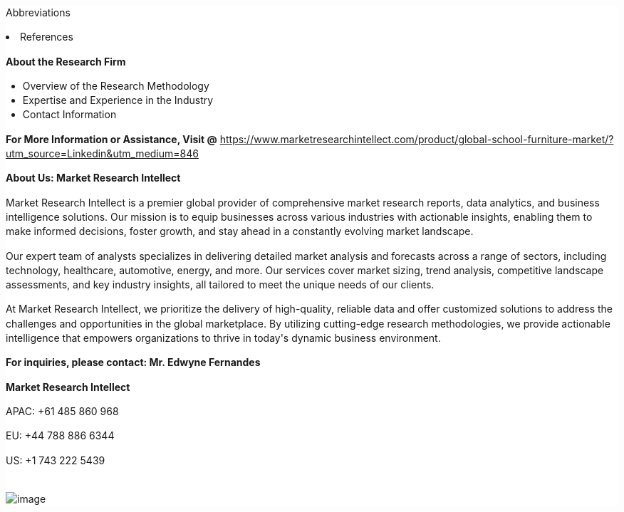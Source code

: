 Abbreviations</li><li>References</li></ul><p><strong>About the Research Firm</strong></p><ul><li>Overview of the Research Methodology</li><li>Expertise and Experience in the Industry</li><li>Contact Information</li></ul></div><div class="article-main__content" data-test-id="publishing-text-block"><p><span class="font-[700]"><strong>For More Information or Assistance, Visit @</strong>&nbsp;<a href="https://www.marketresearchintellect.com/product/global-school-furniture-market/?utm_source=Linkedin&utm_medium=846">https://www.marketresearchintellect.com/product/global-school-furniture-market/?utm_source=Linkedin&utm_medium=846</a></span></p><p><strong>About Us: Market Research Intellect</strong></p><p>Market Research Intellect is a premier global provider of comprehensive market research reports, data analytics, and business intelligence solutions. Our mission is to equip businesses across various industries with actionable insights, enabling them to make informed decisions, foster growth, and stay ahead in a constantly evolving market landscape.</p><p>Our expert team of analysts specializes in delivering detailed market analysis and forecasts across a range of sectors, including technology, healthcare, automotive, energy, and more. Our services cover market sizing, trend analysis, competitive landscape assessments, and key industry insights, all tailored to meet the unique needs of our clients.</p><p>At Market Research Intellect, we prioritize the delivery of high-quality, reliable data and offer customized solutions to address the challenges and opportunities in the global marketplace. By utilizing cutting-edge research methodologies, we provide actionable intelligence that empowers organizations to thrive in today's dynamic business environment.</p><p><strong>For inquiries, please contact: Mr. Edwyne Fernandes</strong></p><p><strong>Market Research Intellect</strong></p><p>APAC: +61 485 860 968</p><p>EU: +44 788 886 6344</p><p>US: +1 743 222 5439</p></div><div class="article-main__content" data-test-id="publishing-text-block">&nbsp;</div>
![image](https://github.com/user-attachments/assets/39deb36f-2376-40fb-af18-cc60f570a9b6)
